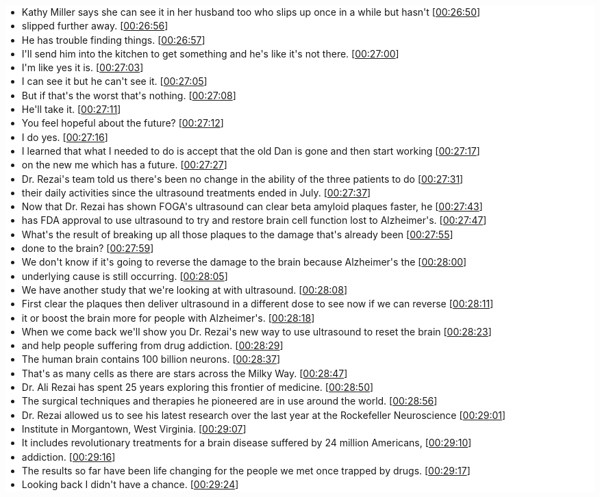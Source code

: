 *  Kathy Miller says she can see it in her husband too who slips up once in a while but hasn't [[00:26:50](https://www.youtube.com/watch?v=l1UW1Yjng5g&t=1610.46s)]
*  slipped further away. [[00:26:56](https://www.youtube.com/watch?v=l1UW1Yjng5g&t=1616.24s)]
*  He has trouble finding things. [[00:26:57](https://www.youtube.com/watch?v=l1UW1Yjng5g&t=1617.94s)]
*  I'll send him into the kitchen to get something and he's like it's not there. [[00:27:00](https://www.youtube.com/watch?v=l1UW1Yjng5g&t=1620.02s)]
*  I'm like yes it is. [[00:27:03](https://www.youtube.com/watch?v=l1UW1Yjng5g&t=1623.26s)]
*  I can see it but he can't see it. [[00:27:05](https://www.youtube.com/watch?v=l1UW1Yjng5g&t=1625.18s)]
*  But if that's the worst that's nothing. [[00:27:08](https://www.youtube.com/watch?v=l1UW1Yjng5g&t=1628.0600000000002s)]
*  He'll take it. [[00:27:11](https://www.youtube.com/watch?v=l1UW1Yjng5g&t=1631.38s)]
*  You feel hopeful about the future? [[00:27:12](https://www.youtube.com/watch?v=l1UW1Yjng5g&t=1632.38s)]
*  I do yes. [[00:27:16](https://www.youtube.com/watch?v=l1UW1Yjng5g&t=1636.2600000000002s)]
*  I learned that what I needed to do is accept that the old Dan is gone and then start working [[00:27:17](https://www.youtube.com/watch?v=l1UW1Yjng5g&t=1637.94s)]
*  on the new me which has a future. [[00:27:27](https://www.youtube.com/watch?v=l1UW1Yjng5g&t=1647.5800000000002s)]
*  Dr. Rezai's team told us there's been no change in the ability of the three patients to do [[00:27:31](https://www.youtube.com/watch?v=l1UW1Yjng5g&t=1651.7800000000002s)]
*  their daily activities since the ultrasound treatments ended in July. [[00:27:37](https://www.youtube.com/watch?v=l1UW1Yjng5g&t=1657.42s)]
*  Now that Dr. Rezai has shown FOGA's ultrasound can clear beta amyloid plaques faster, he [[00:27:43](https://www.youtube.com/watch?v=l1UW1Yjng5g&t=1663.22s)]
*  has FDA approval to use ultrasound to try and restore brain cell function lost to Alzheimer's. [[00:27:47](https://www.youtube.com/watch?v=l1UW1Yjng5g&t=1667.74s)]
*  What's the result of breaking up all those plaques to the damage that's already been [[00:27:55](https://www.youtube.com/watch?v=l1UW1Yjng5g&t=1675.1399999999999s)]
*  done to the brain? [[00:27:59](https://www.youtube.com/watch?v=l1UW1Yjng5g&t=1679.02s)]
*  We don't know if it's going to reverse the damage to the brain because Alzheimer's the [[00:28:00](https://www.youtube.com/watch?v=l1UW1Yjng5g&t=1680.4199999999998s)]
*  underlying cause is still occurring. [[00:28:05](https://www.youtube.com/watch?v=l1UW1Yjng5g&t=1685.5s)]
*  We have another study that we're looking at with ultrasound. [[00:28:08](https://www.youtube.com/watch?v=l1UW1Yjng5g&t=1688.3s)]
*  First clear the plaques then deliver ultrasound in a different dose to see now if we can reverse [[00:28:11](https://www.youtube.com/watch?v=l1UW1Yjng5g&t=1691.18s)]
*  it or boost the brain more for people with Alzheimer's. [[00:28:18](https://www.youtube.com/watch?v=l1UW1Yjng5g&t=1698.26s)]
*  When we come back we'll show you Dr. Rezai's new way to use ultrasound to reset the brain [[00:28:23](https://www.youtube.com/watch?v=l1UW1Yjng5g&t=1703.48s)]
*  and help people suffering from drug addiction. [[00:28:29](https://www.youtube.com/watch?v=l1UW1Yjng5g&t=1709.04s)]
*  The human brain contains 100 billion neurons. [[00:28:37](https://www.youtube.com/watch?v=l1UW1Yjng5g&t=1717.8s)]
*  That's as many cells as there are stars across the Milky Way. [[00:28:47](https://www.youtube.com/watch?v=l1UW1Yjng5g&t=1727.08s)]
*  Dr. Ali Rezai has spent 25 years exploring this frontier of medicine. [[00:28:50](https://www.youtube.com/watch?v=l1UW1Yjng5g&t=1730.68s)]
*  The surgical techniques and therapies he pioneered are in use around the world. [[00:28:56](https://www.youtube.com/watch?v=l1UW1Yjng5g&t=1736.44s)]
*  Dr. Rezai allowed us to see his latest research over the last year at the Rockefeller Neuroscience [[00:29:01](https://www.youtube.com/watch?v=l1UW1Yjng5g&t=1741.0s)]
*  Institute in Morgantown, West Virginia. [[00:29:07](https://www.youtube.com/watch?v=l1UW1Yjng5g&t=1747.56s)]
*  It includes revolutionary treatments for a brain disease suffered by 24 million Americans, [[00:29:10](https://www.youtube.com/watch?v=l1UW1Yjng5g&t=1750.84s)]
*  addiction. [[00:29:16](https://www.youtube.com/watch?v=l1UW1Yjng5g&t=1756.52s)]
*  The results so far have been life changing for the people we met once trapped by drugs. [[00:29:17](https://www.youtube.com/watch?v=l1UW1Yjng5g&t=1757.6s)]
*  Looking back I didn't have a chance. [[00:29:24](https://www.youtube.com/watch?v=l1UW1Yjng5g&t=1764.9199999999998s)]